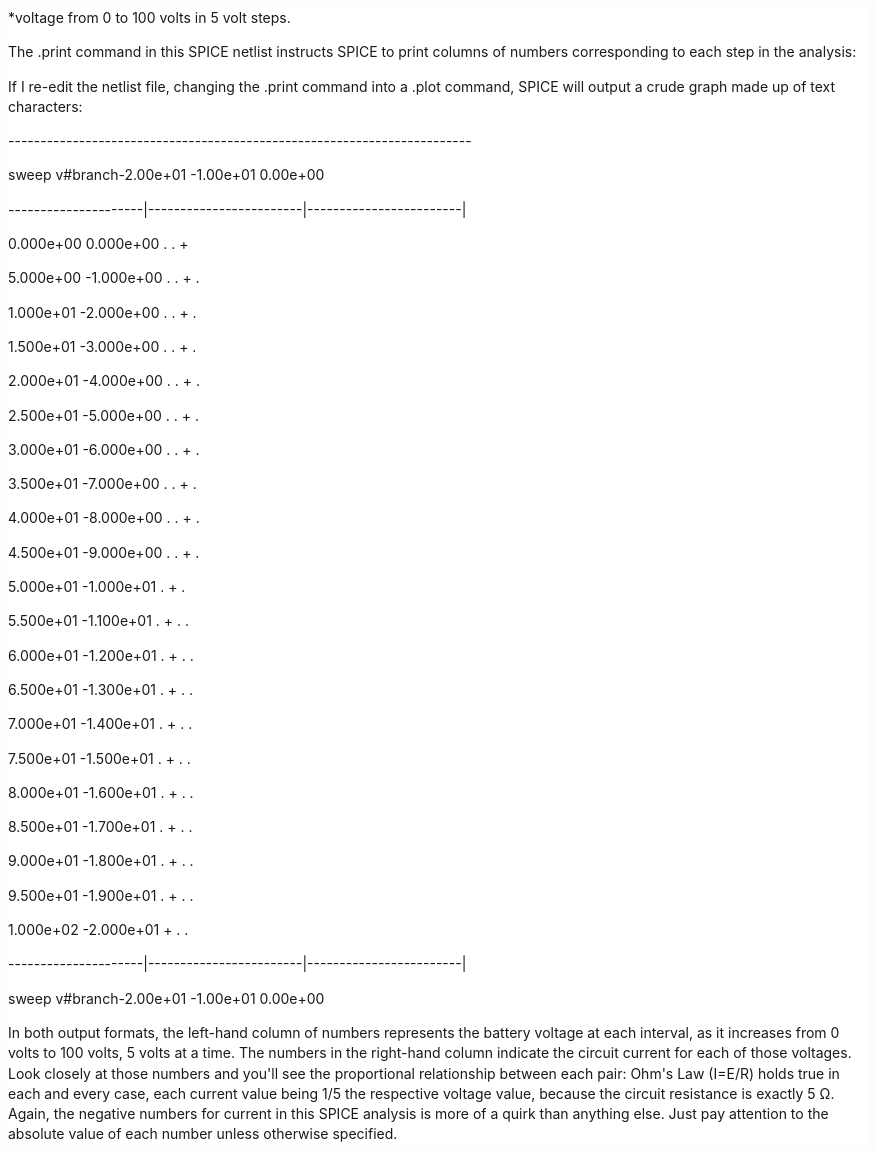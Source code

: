 \*voltage from 0 to 100 volts in 5 volt steps.

The .print command in this SPICE netlist instructs SPICE to print columns of numbers corresponding to each step in the analysis:

If I re-edit the netlist file, changing the .print command into a .plot command, SPICE will output a crude graph made up of text characters:

\------------------------------------------------------------------------

sweep v#branch-2.00e+01 -1.00e+01 0.00e+00

\---------------------|------------------------|------------------------|

0.000e+00 0.000e+00 . . +

5.000e+00 -1.000e+00 . . + .

1.000e+01 -2.000e+00 . . + .

1.500e+01 -3.000e+00 . . + .

2.000e+01 -4.000e+00 . . + .

2.500e+01 -5.000e+00 . . + .

3.000e+01 -6.000e+00 . . + .

3.500e+01 -7.000e+00 . . + .

4.000e+01 -8.000e+00 . . + .

4.500e+01 -9.000e+00 . . + .

5.000e+01 -1.000e+01 . + .

5.500e+01 -1.100e+01 . + . .

6.000e+01 -1.200e+01 . + . .

6.500e+01 -1.300e+01 . + . .

7.000e+01 -1.400e+01 . + . .

7.500e+01 -1.500e+01 . + . .

8.000e+01 -1.600e+01 . + . .

8.500e+01 -1.700e+01 . + . .

9.000e+01 -1.800e+01 . + . .

9.500e+01 -1.900e+01 . + . .

1.000e+02 -2.000e+01 + . .

\---------------------|------------------------|------------------------|

sweep v#branch-2.00e+01 -1.00e+01 0.00e+00

In both output formats, the left-hand column of numbers represents the battery voltage at each interval, as it increases from 0 volts to 100 volts, 5 volts at a time. The numbers in the right-hand column indicate the circuit current for each of those voltages. Look closely at those numbers and you'll see the proportional relationship between each pair: Ohm's Law (I=E/R) holds true in each and every case, each current value being 1/5 the respective voltage value, because the circuit resistance is exactly 5 Ω. Again, the negative numbers for current in this SPICE analysis is more of a quirk than anything else. Just pay attention to the absolute value of each number unless otherwise specified.
